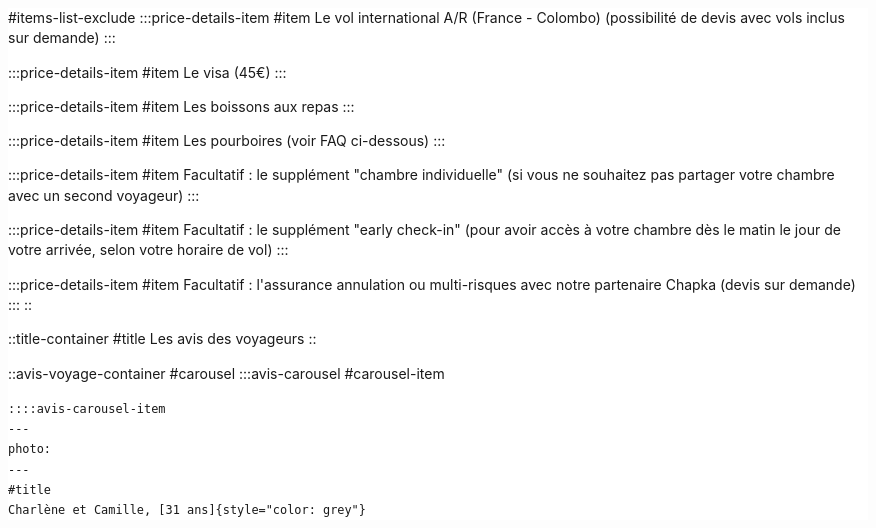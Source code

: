 #items-list-exclude
  :::price-details-item
  #item
  Le vol international A/R (France - Colombo) (possibilité de devis avec vols inclus sur demande)
  :::

  :::price-details-item
  #item
  Le visa (45€)
  :::

  :::price-details-item
  #item
  Les boissons aux repas
  :::

  :::price-details-item
  #item
  Les pourboires (voir FAQ ci-dessous)
  :::

  :::price-details-item
  #item
  Facultatif : le supplément "chambre individuelle" (si vous ne souhaitez pas partager votre chambre avec un second voyageur)
  :::

  :::price-details-item
  #item
  Facultatif : le supplément "early check-in" (pour avoir accès à votre chambre dès le matin le jour de votre arrivée, selon votre horaire de vol)
  :::

  :::price-details-item
  #item
  Facultatif : l'assurance annulation ou multi-risques avec notre partenaire Chapka (devis sur demande)
  :::
::


::title-container
#title
Les avis des voyageurs
::

::avis-voyage-container
#carousel
  :::avis-carousel
  #carousel-item
  
    ::::avis-carousel-item
    ---
    photo: 
    ---
    #title
    Charlène et Camille, [31 ans]{style="color: grey"}
